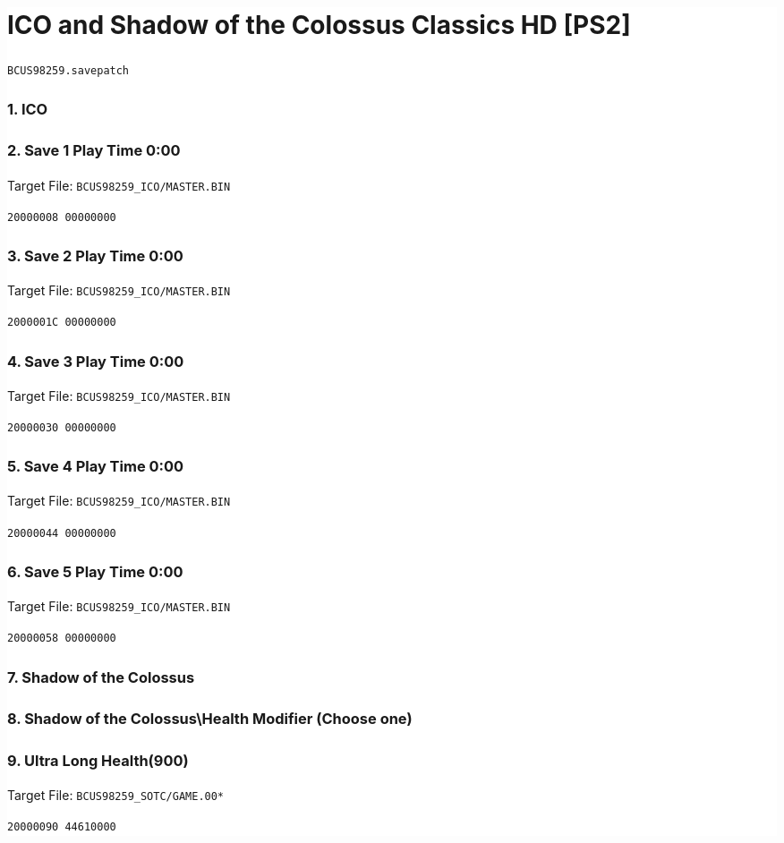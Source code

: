 #  ICO  and Shadow of the Colossus Classics HD [PS2] 

`BCUS98259.savepatch`

### 1. ICO
### 2. Save 1 Play Time 0:00

Target File: `BCUS98259_ICO/MASTER.BIN`

```
20000008 00000000
```

### 3. Save 2 Play Time 0:00

Target File: `BCUS98259_ICO/MASTER.BIN`

```
2000001C 00000000
```

### 4. Save 3 Play Time 0:00

Target File: `BCUS98259_ICO/MASTER.BIN`

```
20000030 00000000
```

### 5. Save 4 Play Time 0:00

Target File: `BCUS98259_ICO/MASTER.BIN`

```
20000044 00000000
```

### 6. Save 5 Play Time 0:00

Target File: `BCUS98259_ICO/MASTER.BIN`

```
20000058 00000000
```

### 7. Shadow of the Colossus
### 8. Shadow of the Colossus\Health Modifier (Choose one)
### 9. Ultra Long Health(900)

Target File: `BCUS98259_SOTC/GAME.00*`

```
20000090 44610000
```
